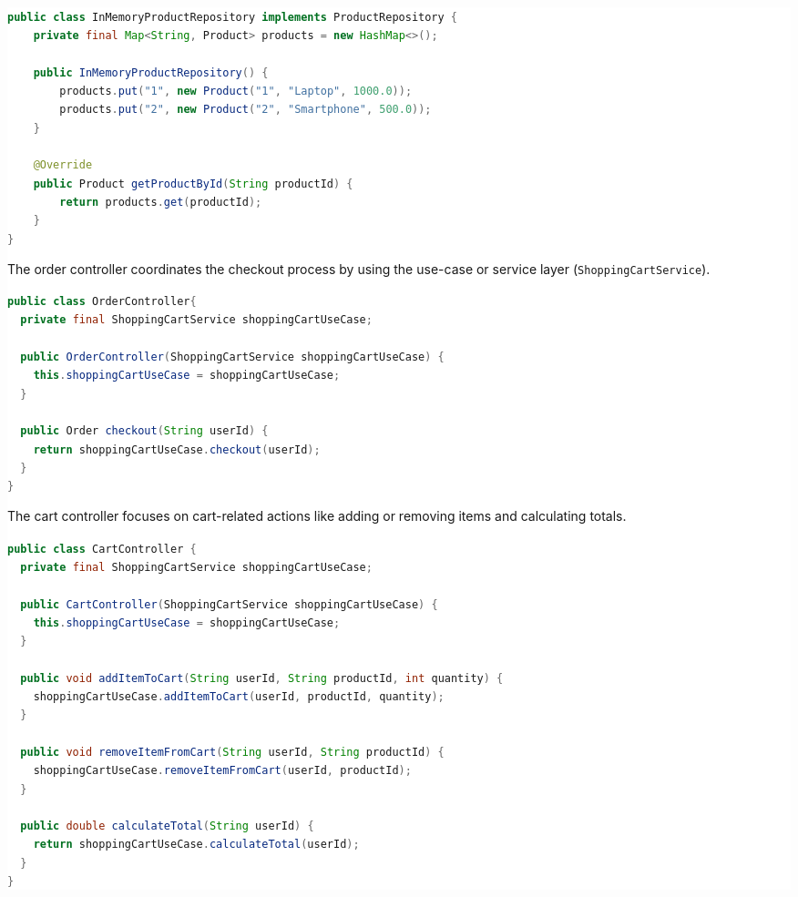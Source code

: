 ```java
public class InMemoryProductRepository implements ProductRepository {
    private final Map<String, Product> products = new HashMap<>();

    public InMemoryProductRepository() {
        products.put("1", new Product("1", "Laptop", 1000.0));
        products.put("2", new Product("2", "Smartphone", 500.0));
    }

    @Override
    public Product getProductById(String productId) {
        return products.get(productId);
    }
}
```

The order controller coordinates the checkout process by using the use-case or service layer (`ShoppingCartService`).

```java
public class OrderController{
  private final ShoppingCartService shoppingCartUseCase;

  public OrderController(ShoppingCartService shoppingCartUseCase) {
    this.shoppingCartUseCase = shoppingCartUseCase;
  }

  public Order checkout(String userId) {
    return shoppingCartUseCase.checkout(userId);
  }
}
```

The cart controller focuses on cart-related actions like adding or removing items and calculating totals.


```java
public class CartController {
  private final ShoppingCartService shoppingCartUseCase;

  public CartController(ShoppingCartService shoppingCartUseCase) {
    this.shoppingCartUseCase = shoppingCartUseCase;
  }

  public void addItemToCart(String userId, String productId, int quantity) {
    shoppingCartUseCase.addItemToCart(userId, productId, quantity);
  }

  public void removeItemFromCart(String userId, String productId) {
    shoppingCartUseCase.removeItemFromCart(userId, productId);
  }

  public double calculateTotal(String userId) {
    return shoppingCartUseCase.calculateTotal(userId);
  }
}
```

